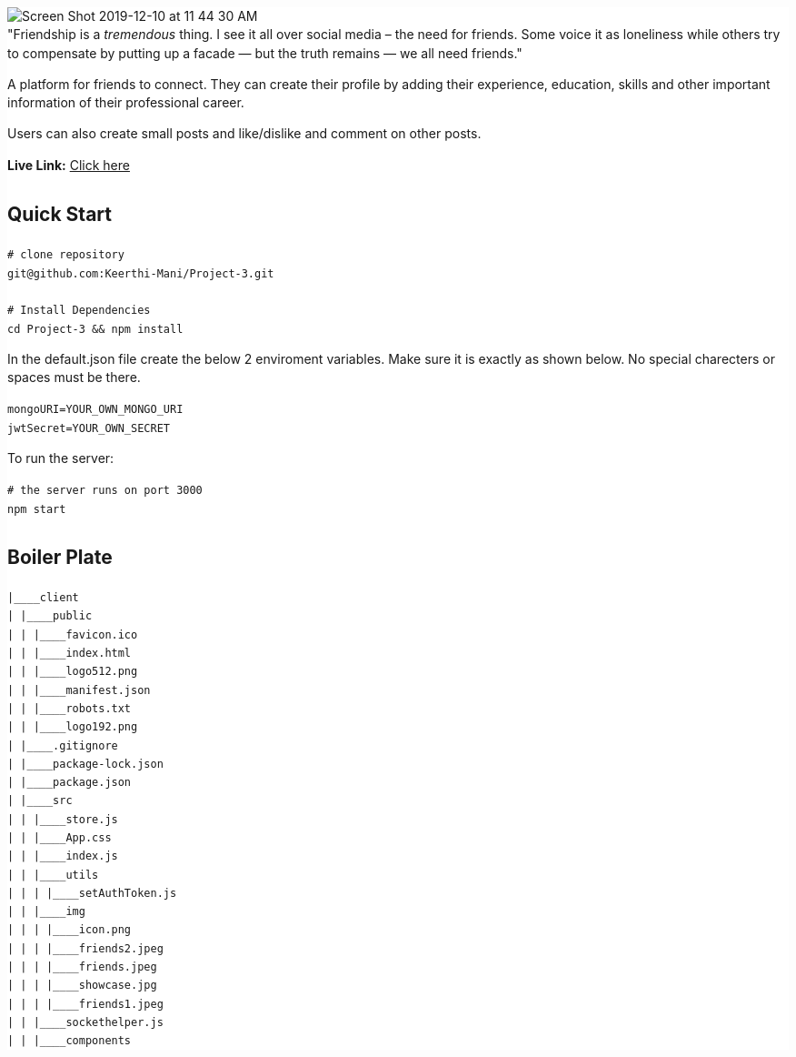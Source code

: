 <img width="1131" alt="Screen Shot 2019-12-10 at 11 44 30 AM" src="https://user-images.githubusercontent.com/52920074/70549600-7a305200-1b42-11ea-8e0e-0c554ff63904.png">

<br>
"Friendship is a <em>tremendous</em> thing. I see it all over social media – the need for friends. Some voice it as loneliness while others try to compensate by putting up a facade — but the truth remains — we all need friends."

A platform for friends to connect. They can create their profile by adding their experience, education, skills and other important information of their professional career.

Users can also create small posts and like/dislike and comment on other posts.

<strong>Live Link:</strong> [Click here]( https://stormy-reaches-32043.herokuapp.com/)

## Quick Start

```
# clone repository
git@github.com:Keerthi-Mani/Project-3.git

# Install Dependencies
cd Project-3 && npm install

```

In the default.json file create the below 2 enviroment variables. Make sure it is exactly as shown below. No special charecters or spaces must be there.

```
mongoURI=YOUR_OWN_MONGO_URI
jwtSecret=YOUR_OWN_SECRET
```

To run the server:

```
# the server runs on port 3000
npm start
```

## Boiler Plate

```
|____client
| |____public
| | |____favicon.ico
| | |____index.html
| | |____logo512.png
| | |____manifest.json
| | |____robots.txt
| | |____logo192.png
| |____.gitignore
| |____package-lock.json
| |____package.json
| |____src
| | |____store.js
| | |____App.css
| | |____index.js
| | |____utils
| | | |____setAuthToken.js
| | |____img
| | | |____icon.png
| | | |____friends2.jpeg
| | | |____friends.jpeg
| | | |____showcase.jpg
| | | |____friends1.jpeg
| | |____sockethelper.js
| | |____components
```